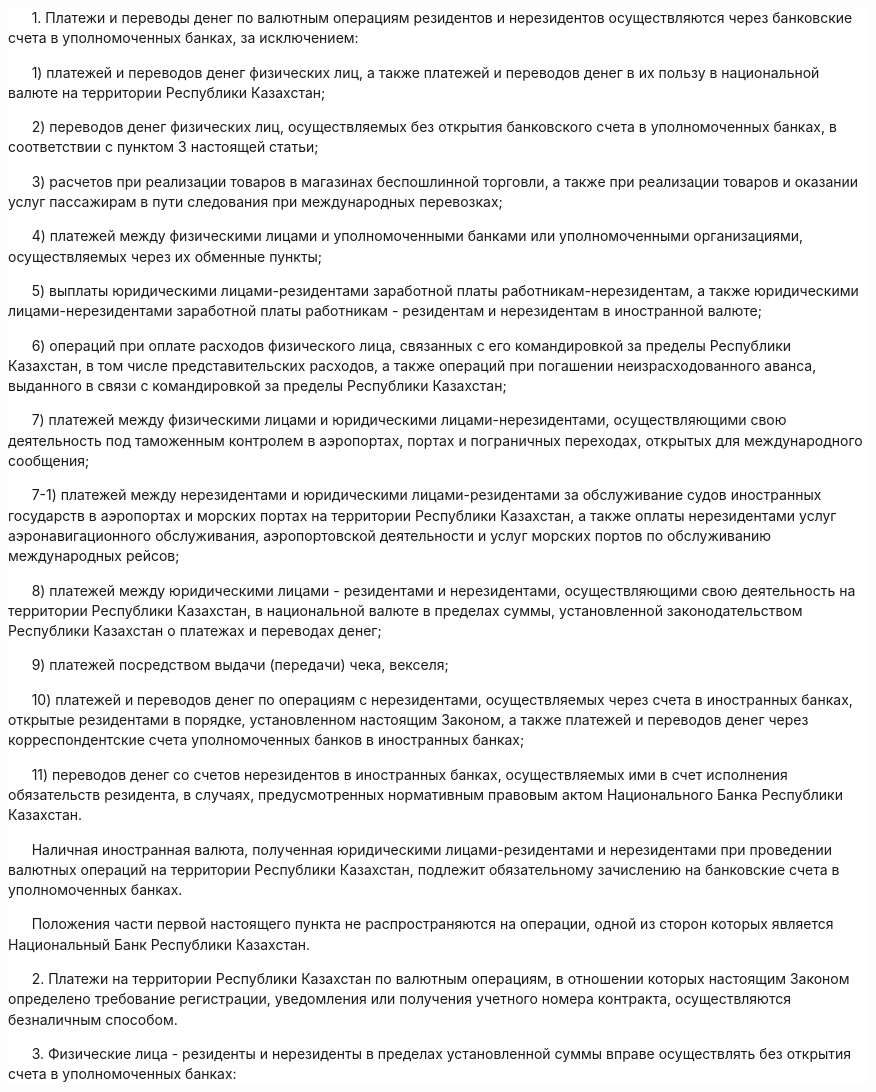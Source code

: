       1. Платежи и переводы денег по валютным операциям резидентов и нерезидентов осуществляются через банковские счета в уполномоченных банках, за исключением:

      1) платежей и переводов денег физических лиц, а также платежей и переводов денег в их пользу в национальной валюте на территории Республики Казахстан;

      2) переводов денег физических лиц, осуществляемых без открытия банковского счета в уполномоченных банках, в соответствии с пунктом 3 настоящей статьи;

      3) расчетов при реализации товаров в магазинах беспошлинной торговли, а также при реализации товаров и оказании услуг пассажирам в пути следования при международных перевозках;

      4) платежей между физическими лицами и уполномоченными банками или уполномоченными организациями, осуществляемых через их обменные пункты;

      5) выплаты юридическими лицами-резидентами заработной платы работникам-нерезидентам, а также юридическими лицами-нерезидентами заработной платы работникам - резидентам и нерезидентам в иностранной валюте;

      6) операций при оплате расходов физического лица, связанных с его командировкой за пределы Республики Казахстан, в том числе представительских расходов, а также операций при погашении неизрасходованного аванса, выданного в связи с командировкой за пределы Республики Казахстан;

      7) платежей между физическими лицами и юридическими лицами-нерезидентами, осуществляющими свою деятельность под таможенным контролем в аэропортах, портах и пограничных переходах, открытых для международного сообщения;

      7-1) платежей между нерезидентами и юридическими лицами-резидентами за обслуживание судов иностранных государств в аэропортах и морских портах на территории Республики Казахстан, а также оплаты нерезидентами услуг аэронавигационного обслуживания, аэропортовской деятельности и услуг морских портов по обслуживанию международных рейсов;

      8) платежей между юридическими лицами - резидентами и нерезидентами, осуществляющими свою деятельность на территории Республики Казахстан, в национальной валюте в пределах суммы, установленной законодательством Республики Казахстан о платежах и переводах денег;

      9) платежей посредством выдачи (передачи) чека, векселя;

      10) платежей и переводов денег по операциям с нерезидентами, осуществляемых через счета в иностранных банках, открытые резидентами в порядке, установленном настоящим Законом, а также платежей и переводов денег через корреспондентские счета уполномоченных банков в иностранных банках;

      11) переводов денег со счетов нерезидентов в иностранных банках, осуществляемых ими в счет исполнения обязательств резидента, в случаях, предусмотренных нормативным правовым актом Национального Банка Республики Казахстан.

      Наличная иностранная валюта, полученная юридическими лицами-резидентами и нерезидентами при проведении валютных операций на территории Республики Казахстан, подлежит обязательному зачислению на банковские счета в уполномоченных банках.

      Положения части первой настоящего пункта не распространяются на операции, одной из сторон которых является Национальный Банк Республики Казахстан.

      2. Платежи на территории Республики Казахстан по валютным операциям, в отношении которых настоящим Законом определено требование регистрации, уведомления или получения учетного номера контракта, осуществляются безналичным способом.

      3. Физические лица - резиденты и нерезиденты в пределах установленной суммы вправе осуществлять без открытия счета в уполномоченных банках:
